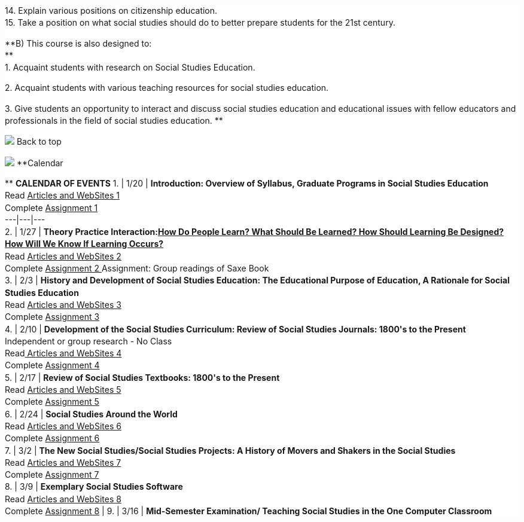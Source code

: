 14\. Explain various positions on citizenship education.  
15\. Take a position on what social studies should do to better prepare
students for the 21st century.

**B) This course is also designed to:  
**  
1\. Acquaint students with research on Social Studies Education.

2\. Acquaint students with various teaching resources for social studies
education.

3\. Give students an opportunity to interact and discuss social studies
education and educational issues with fellow educators and professionals in
the field of social studies education. **  
  
  
  
![](http://www.ss.uno.edu/ss/images/icons/back.gif) Back to top

![](../Images/icons/butred.gif) **Calendar

** **CALENDAR OF EVENTS** 1. | 1/20  | **Introduction: Overview of Syllabus,
Graduate Programs in Social Studies Education**  
Read [Articles and WebSites
1](http://www.ss.uno.edu/ss/EDCI6660/ArtWeb/ArtWEb1.html)  
Complete [Assignment 1](http://www.ss.uno.edu/ss/EDCI6660/Assign/Assign1.html)  
---|---|---  
2. | 1/27  | **Theory Practice Interaction:[How Do People Learn? What Should Be Learned? How Should Learning Be Designed? How Will We Know If Learning Occurs?](http://www.funderstanding.com/theories.html)**  
Read [Articles and WebSites
2](http://www.ss.uno.edu/ss/EDCI6660/ArtWeb/ArtWEb2.html)  
Complete [Assignment 2
](http://www.ss.uno.edu/ss/EDCI6660/Assign/Assign2.html) Assignment: Group
readings of Saxe Book  
3. | 2/3  | **History and Development of Social Studies Education: The Educational Purpose of Education, A Rationale for Social Studies Education**   
Read [Articles and WebSites
3](http://www.ss.uno.edu/ss/EDCI6660/ArtWeb/ArtWEb3.html)  
Complete [Assignment 3](http://www.ss.uno.edu/ss/EDCI6660/Assign/Assign3.html)  
4. | 2/10  | **Development of the Social Studies Curriculum: Review of Social Studies Journals: 1800's to the Present**   
Independent or group research - No Class  
Read[ Articles and WebSites
4](http://www.ss.uno.edu/ss/EDCI6660/ArtWeb/ArtWEb4.html)  
Complete [Assignment 4](http://www.ss.uno.edu/ss/EDCI6660/Assign/Assign4.html)  
5. | 2/17  |  **Review of Social Studies Textbooks: 1800's to the Present**   
Read [Articles and WebSites
5](http://www.ss.uno.edu/ss/EDCI6660/ArtWeb/ArtWEb5.html)  
Complete [Assignment 5](http://www.ss.uno.edu/ss/EDCI6660/Assign/Assign5.html)  
6. | 2/24  | **Social Studies Around the World**   
Read [Articles and WebSites
6](http://www.ss.uno.edu/ss/EDCI6660/ArtWeb/ArtWEb6.html)  
Complete [Assignment 6](http://www.ss.uno.edu/ss/EDCI6660/Assign/Assign6.html)  
7. | 3/2  | **The New Social Studies/Social Studies Projects: A History of Movers and Shakers in the Social Studies**   
Read [Articles and WebSites
7](http://www.ss.uno.edu/ss/EDCI6660/ArtWeb/ArtWEb7.html)  
Complete [Assignment 7](http://www.ss.uno.edu/ss/EDCI6660/Assign/Assign7.html)  
8. | 3/9  |  **Exemplary Social Studies Software**   
Read [Articles and WebSites
8](http://www.ss.uno.edu/ss/EDCI6660/ArtWeb/ArtWEb8.html)  
Complete [Assignment 8](http://www.ss.uno.edu/ss/EDCI6660/Assign/Assign8.html)
| 9. | 3/16  |  **Mid-Semester Examination/ Teaching Social Studies in the One
Computer Classroom**  